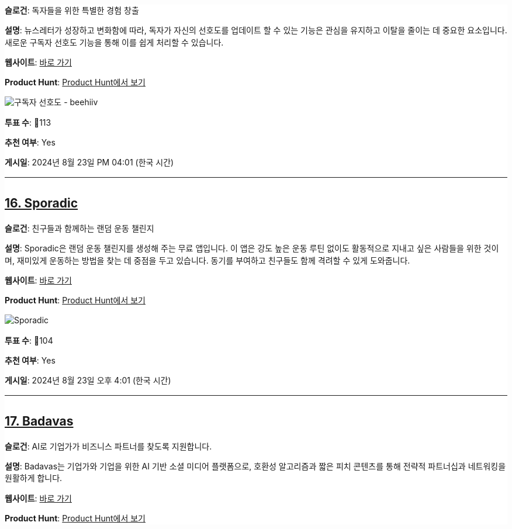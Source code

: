 **슬로건**: 독자들을 위한 특별한 경험 창출

**설명**: 뉴스레터가 성장하고 변화함에 따라, 독자가 자신의 선호도를 업데이트 할 수 있는 기능은 관심을 유지하고 이탈을 줄이는 데 중요한 요소입니다. 새로운 구독자 선호도 기능을 통해 이를 쉽게 처리할 수 있습니다.

**웹사이트**: [바로 가기](https://www.producthunt.com/r/X4XXPFZCQCD5GM?utm_campaign=producthunt-api&utm_medium=api-v2&utm_source=Application%3A+genexis+%28ID%3A+133272%29)

**Product Hunt**: [Product Hunt에서 보기](https://www.producthunt.com/posts/subscriber-preferences-by-beehiiv?utm_campaign=producthunt-api&utm_medium=api-v2&utm_source=Application%3A+genexis+%28ID%3A+133272%29)

![구독자 선호도 - beehiiv](https://ph-files.imgix.net/cd99c3e3-769d-42dd-8f8b-b9d2c0fac304.png?auto=format&fit=crop&frame=1&h=512&w=1024)

**투표 수**: 🔺113

**추천 여부**: Yes

**게시일**: 2024년 8월 23일 PM 04:01 (한국 시간)

---
## [16. Sporadic](https://www.producthunt.com/posts/sporadic?utm_campaign=producthunt-api&utm_medium=api-v2&utm_source=Application%3A+genexis+%28ID%3A+133272%29)

**슬로건**: 친구들과 함께하는 랜덤 운동 챌린지

**설명**: Sporadic은 랜덤 운동 챌린지를 생성해 주는 무료 앱입니다. 이 앱은 강도 높은 운동 루틴 없이도 활동적으로 지내고 싶은 사람들을 위한 것이며, 재미있게 운동하는 방법을 찾는 데 중점을 두고 있습니다. 동기를 부여하고 친구들도 함께 격려할 수 있게 도와줍니다.

**웹사이트**: [바로 가기](https://www.producthunt.com/r/XVGREJFMKSPYOE?utm_campaign=producthunt-api&utm_medium=api-v2&utm_source=Application%3A+genexis+%28ID%3A+133272%29)

**Product Hunt**: [Product Hunt에서 보기](https://www.producthunt.com/posts/sporadic?utm_campaign=producthunt-api&utm_medium=api-v2&utm_source=Application%3A+genexis+%28ID%3A+133272%29)

![Sporadic](https://ph-files.imgix.net/81243303-b3c6-4417-913f-f8ebc240b317.jpeg?auto=format&fit=crop&frame=1&h=512&w=1024)

**투표 수**: 🔺104

**추천 여부**: Yes

**게시일**: 2024년 8월 23일 오후 4:01 (한국 시간) 

---
## [17. Badavas](https://www.producthunt.com/posts/badavas?utm_campaign=producthunt-api&utm_medium=api-v2&utm_source=Application%3A+genexis+%28ID%3A+133272%29)

**슬로건**: AI로 기업가가 비즈니스 파트너를 찾도록 지원합니다.

**설명**: Badavas는 기업가와 기업을 위한 AI 기반 소셜 미디어 플랫폼으로, 호환성 알고리즘과 짧은 피치 콘텐츠를 통해 전략적 파트너십과 네트워킹을 원활하게 합니다.

**웹사이트**: [바로 가기](https://www.producthunt.com/r/YEWIQDI4YRSGTA?utm_campaign=producthunt-api&utm_medium=api-v2&utm_source=Application%3A+genexis+%28ID%3A+133272%29)

**Product Hunt**: [Product Hunt에서 보기](https://www.producthunt.com/posts/badavas?utm_campaign=producthunt-api&utm_medium=api-v2&utm_source=Application%3A+genexis+%28ID%3A+133272%29)
